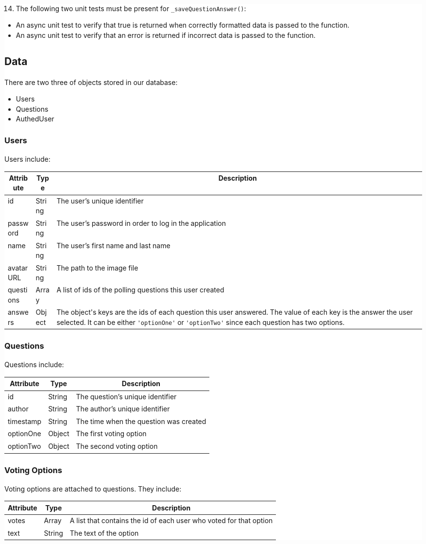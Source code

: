 14. The following two unit tests must be present for `_saveQuestionAnswer()`:

- An async unit test to verify that true is returned when correctly formatted
  data is passed to the function.
- An async unit test to verify that an error is returned if incorrect data is
  passed to the function.

## Data

There are two three of objects stored in our database:

- Users
- Questions
- AuthedUser

### Users

Users include:

| Attribute | Type   | Description                                                                                                                                                                                                    |
| --------- | ------ | -------------------------------------------------------------------------------------------------------------------------------------------------------------------------------------------------------------- |
| id        | String | The user’s unique identifier                                                                                                                                                                                   |
| password  | String | The user’s password in order to log in the application                                                                                                                                                         |
| name      | String | The user’s first name and last name                                                                                                                                                                            |
| avatarURL | String | The path to the image file                                                                                                                                                                                     |
| questions | Array  | A list of ids of the polling questions this user created                                                                                                                                                       |
| answers   | Object | The object's keys are the ids of each question this user answered. The value of each key is the answer the user selected. It can be either `'optionOne'` or `'optionTwo'` since each question has two options. |

### Questions

Questions include:

| Attribute | Type   | Description                            |
| --------- | ------ | -------------------------------------- |
| id        | String | The question’s unique identifier       |
| author    | String | The author’s unique identifier         |
| timestamp | String | The time when the question was created |
| optionOne | Object | The first voting option                |
| optionTwo | Object | The second voting option               |

### Voting Options

Voting options are attached to questions. They include:

| Attribute | Type   | Description                                                        |
| --------- | ------ | ------------------------------------------------------------------ |
| votes     | Array  | A list that contains the id of each user who voted for that option |
| text      | String | The text of the option                                             |
